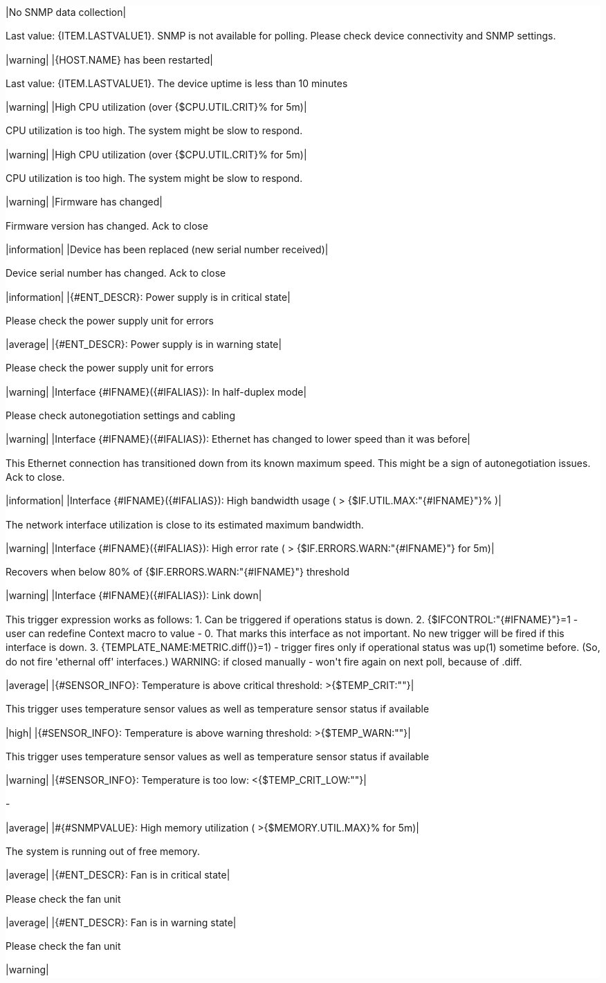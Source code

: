 |No SNMP data collection|<p>Last value: {ITEM.LASTVALUE1}. SNMP is not available for polling. Please check device connectivity and SNMP settings.</p>|warning|
|{HOST.NAME} has been restarted|<p>Last value: {ITEM.LASTVALUE1}. The device uptime is less than 10 minutes</p>|warning|
|High CPU utilization (over {$CPU.UTIL.CRIT}% for 5m)|<p>CPU utilization is too high. The system might be slow to respond.</p>|warning|
|High CPU utilization (over {$CPU.UTIL.CRIT}% for 5m)|<p>CPU utilization is too high. The system might be slow to respond.</p>|warning|
|Firmware has changed|<p>Firmware version has changed. Ack to close</p>|information|
|Device has been replaced (new serial number received)|<p>Device serial number has changed. Ack to close</p>|information|
|{#ENT_DESCR}: Power supply is in critical state|<p>Please check the power supply unit for errors</p>|average|
|{#ENT_DESCR}: Power supply is in warning state|<p>Please check the power supply unit for errors</p>|warning|
|Interface {#IFNAME}({#IFALIAS}): In half-duplex mode|<p>Please check autonegotiation settings and cabling</p>|warning|
|Interface {#IFNAME}({#IFALIAS}): Ethernet has changed to lower speed than it was before|<p>This Ethernet connection has transitioned down from its known maximum speed. This might be a sign of autonegotiation issues. Ack to close.</p>|information|
|Interface {#IFNAME}({#IFALIAS}): High bandwidth usage ( > {$IF.UTIL.MAX:"{#IFNAME}"}% )|<p>The network interface utilization is close to its estimated maximum bandwidth.</p>|warning|
|Interface {#IFNAME}({#IFALIAS}): High error rate ( > {$IF.ERRORS.WARN:"{#IFNAME}"} for 5m)|<p>Recovers when below 80% of {$IF.ERRORS.WARN:"{#IFNAME}"} threshold</p>|warning|
|Interface {#IFNAME}({#IFALIAS}): Link down|<p>This trigger expression works as follows: 1. Can be triggered if operations status is down. 2. {$IFCONTROL:"{#IFNAME}"}=1 - user can redefine Context macro to value - 0. That marks this interface as not important. No new trigger will be fired if this interface is down. 3. {TEMPLATE_NAME:METRIC.diff()}=1) - trigger fires only if operational status was up(1) sometime before. (So, do not fire 'ethernal off' interfaces.) WARNING: if closed manually - won't fire again on next poll, because of .diff.</p>|average|
|{#SENSOR_INFO}: Temperature is above critical threshold: >{$TEMP_CRIT:""}|<p>This trigger uses temperature sensor values as well as temperature sensor status if available</p>|high|
|{#SENSOR_INFO}: Temperature is above warning threshold: >{$TEMP_WARN:""}|<p>This trigger uses temperature sensor values as well as temperature sensor status if available</p>|warning|
|{#SENSOR_INFO}: Temperature is too low: <{$TEMP_CRIT_LOW:""}|<p>-</p>|average|
|#{#SNMPVALUE}: High memory utilization ( >{$MEMORY.UTIL.MAX}% for 5m)|<p>The system is running out of free memory.</p>|average|
|{#ENT_DESCR}: Fan is in critical state|<p>Please check the fan unit</p>|average|
|{#ENT_DESCR}: Fan is in warning state|<p>Please check the fan unit</p>|warning|
